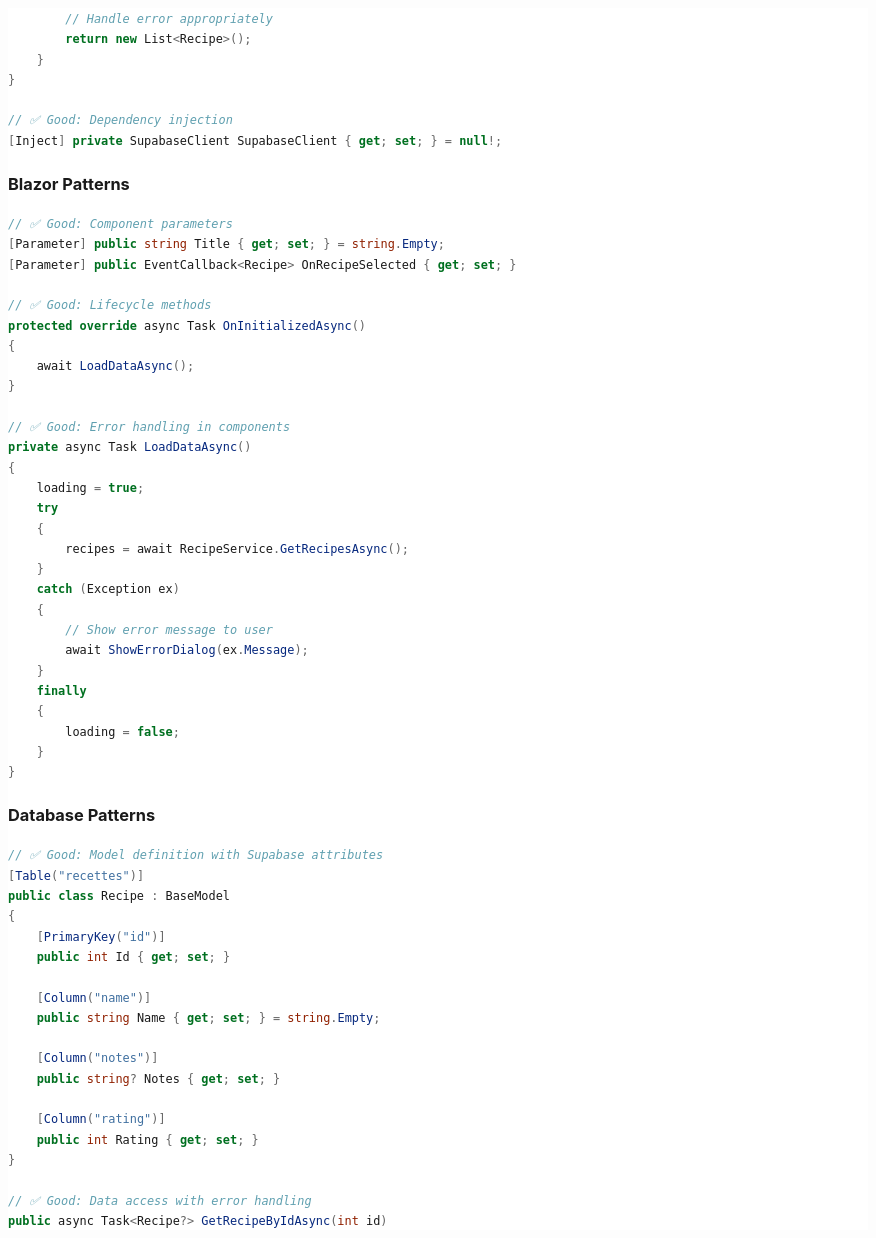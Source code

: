 ```csharp
        // Handle error appropriately
        return new List<Recipe>();
    }
}

// ✅ Good: Dependency injection
[Inject] private SupabaseClient SupabaseClient { get; set; } = null!;
```

### Blazor Patterns

```csharp
// ✅ Good: Component parameters
[Parameter] public string Title { get; set; } = string.Empty;
[Parameter] public EventCallback<Recipe> OnRecipeSelected { get; set; }

// ✅ Good: Lifecycle methods
protected override async Task OnInitializedAsync()
{
    await LoadDataAsync();
}

// ✅ Good: Error handling in components
private async Task LoadDataAsync()
{
    loading = true;
    try
    {
        recipes = await RecipeService.GetRecipesAsync();
    }
    catch (Exception ex)
    {
        // Show error message to user
        await ShowErrorDialog(ex.Message);
    }
    finally
    {
        loading = false;
    }
}
```

### Database Patterns

```csharp
// ✅ Good: Model definition with Supabase attributes
[Table("recettes")]
public class Recipe : BaseModel
{
    [PrimaryKey("id")]
    public int Id { get; set; }
    
    [Column("name")]
    public string Name { get; set; } = string.Empty;
    
    [Column("notes")]
    public string? Notes { get; set; }
    
    [Column("rating")]
    public int Rating { get; set; }
}

// ✅ Good: Data access with error handling
public async Task<Recipe?> GetRecipeByIdAsync(int id)
```